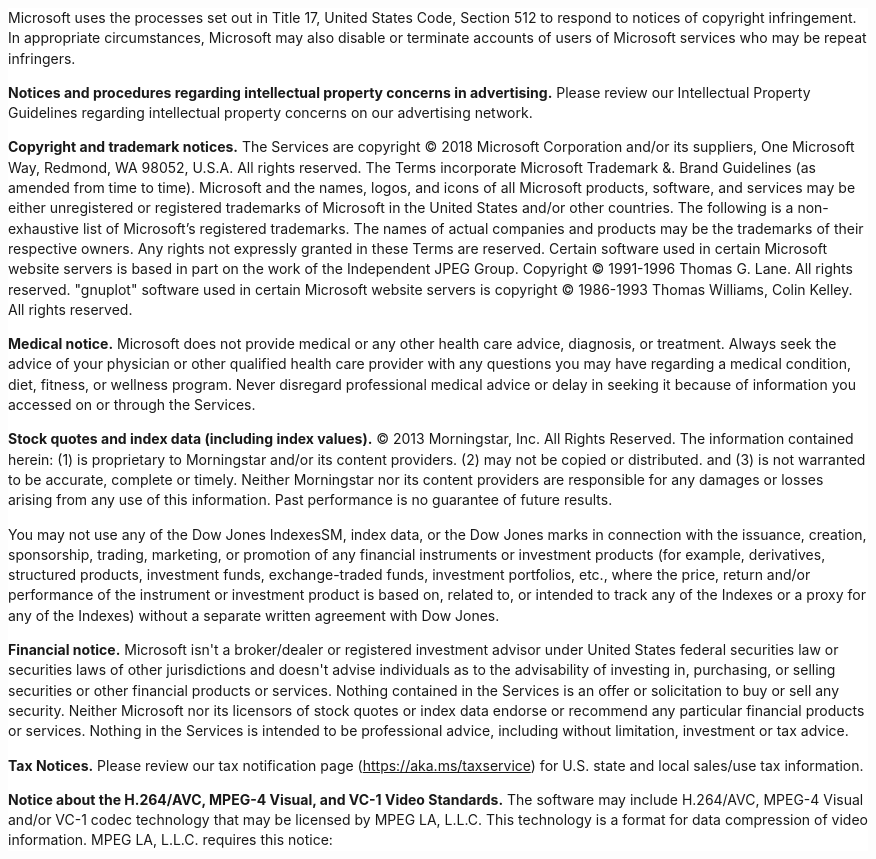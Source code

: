 Microsoft uses the processes set out in Title 17, United States Code, Section 512 to respond to notices of copyright infringement. In appropriate circumstances, Microsoft may also disable or terminate accounts of users of Microsoft services who may be repeat infringers.

**Notices and procedures regarding intellectual property concerns in advertising.** Please review our Intellectual Property Guidelines regarding intellectual property concerns on our advertising network.

**Copyright and trademark notices.** The Services are copyright © 2018 Microsoft Corporation and/or its suppliers, One Microsoft Way, Redmond, WA 98052, U.S.A. All rights reserved. The Terms incorporate Microsoft Trademark &. Brand Guidelines (as amended from time to time). Microsoft and the names, logos, and icons of all Microsoft products, software, and services may be either unregistered or registered trademarks of Microsoft in the United States and/or other countries. The following is a non-exhaustive list of Microsoft’s registered trademarks. The names of actual companies and products may be the trademarks of their respective owners. Any rights not expressly granted in these Terms are reserved. Certain software used in certain Microsoft website servers is based in part on the work of the Independent JPEG Group. Copyright © 1991-1996 Thomas G. Lane. All rights reserved. "gnuplot" software used in certain Microsoft website servers is copyright © 1986-1993 Thomas Williams, Colin Kelley. All rights reserved.

**Medical notice.** Microsoft does not provide medical or any other health care advice, diagnosis, or treatment. Always seek the advice of your physician or other qualified health care provider with any questions you may have regarding a medical condition, diet, fitness, or wellness program. Never disregard professional medical advice or delay in seeking it because of information you accessed on or through the Services.

**Stock quotes and index data (including index values).** © 2013 Morningstar, Inc. All Rights Reserved. The information contained herein: (1) is proprietary to Morningstar and/or its content providers. (2) may not be copied or distributed. and (3) is not warranted to be accurate, complete or timely. Neither Morningstar nor its content providers are responsible for any damages or losses arising from any use of this information. Past performance is no guarantee of future results.

You may not use any of the Dow Jones IndexesSM, index data, or the Dow Jones marks in connection with the issuance, creation, sponsorship, trading, marketing, or promotion of any financial instruments or investment products (for example, derivatives, structured products, investment funds, exchange-traded funds, investment portfolios, etc., where the price, return and/or performance of the instrument or investment product is based on, related to, or intended to track any of the Indexes or a proxy for any of the Indexes) without a separate written agreement with Dow Jones.

**Financial notice.** Microsoft isn't a broker/dealer or registered investment advisor under United States federal securities law or securities laws of other jurisdictions and doesn't advise individuals as to the advisability of investing in, purchasing, or selling securities or other financial products or services. Nothing contained in the Services is an offer or solicitation to buy or sell any security. Neither Microsoft nor its licensors of stock quotes or index data endorse or recommend any particular financial products or services. Nothing in the Services is intended to be professional advice, including without limitation, investment or tax advice.

**Tax Notices.** Please review our tax notification page (https://aka.ms/taxservice) for U.S. state and local sales/use tax information.

**Notice about the H.264/AVC, MPEG-4 Visual, and VC-1 Video Standards.** The software may include H.264/AVC, MPEG-4 Visual and/or VC-1 codec technology that may be licensed by MPEG LA, L.L.C. This technology is a format for data compression of video information. MPEG LA, L.L.C. requires this notice:
